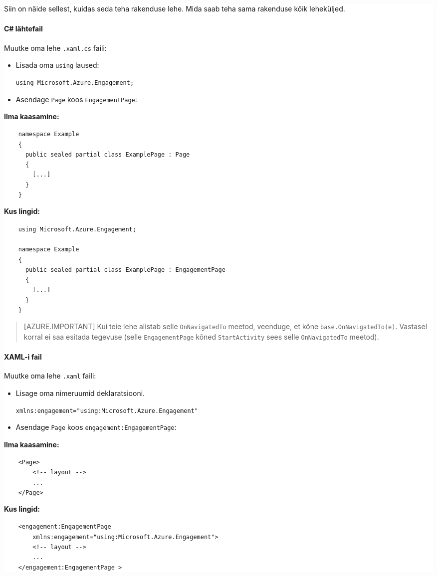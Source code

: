 Siin on näide sellest, kuidas seda teha rakenduse lehe. Mida saab teha sama rakenduse kõik leheküljed.

#### <a name="c-source-file"></a>C# lähtefail

Muutke oma lehe `.xaml.cs` faili:

-   Lisada oma `using` laused:

        using Microsoft.Azure.Engagement;

-   Asendage `Page` koos `EngagementPage`:

**Ilma kaasamine:**
    
        namespace Example
        {
          public sealed partial class ExamplePage : Page
          {
            [...]
          }
        }

**Kus lingid:**

        using Microsoft.Azure.Engagement;
        
        namespace Example
        {
          public sealed partial class ExamplePage : EngagementPage 
          {
            [...]
          }
        }

> [AZURE.IMPORTANT] Kui teie lehe alistab selle `OnNavigatedTo` meetod, veenduge, et kõne `base.OnNavigatedTo(e)`. Vastasel korral ei saa esitada tegevuse (selle `EngagementPage` kõned `StartActivity` sees selle `OnNavigatedTo` meetod).

#### <a name="xaml-file"></a>XAML-i fail

Muutke oma lehe `.xaml` faili:

-   Lisage oma nimeruumid deklaratsiooni.

        xmlns:engagement="using:Microsoft.Azure.Engagement"

-   Asendage `Page` koos `engagement:EngagementPage`:

**Ilma kaasamine:**

        <Page>
            <!-- layout -->
            ...
        </Page>

**Kus lingid:**

        <engagement:EngagementPage 
            xmlns:engagement="using:Microsoft.Azure.Engagement">
            <!-- layout -->
            ...
        </engagement:EngagementPage >
